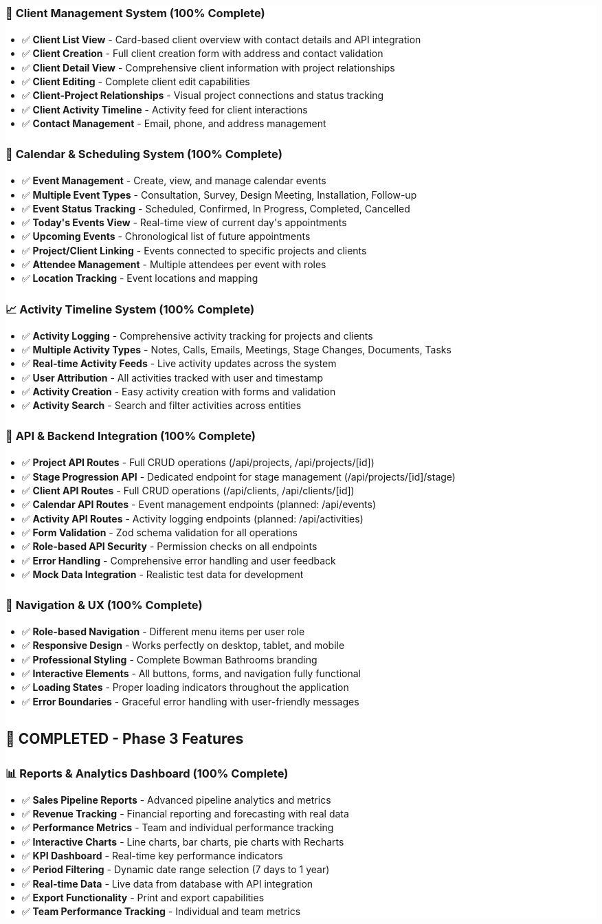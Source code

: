 ### 👥 **Client Management System (100% Complete)**
- ✅ **Client List View** - Card-based client overview with contact details and API integration
- ✅ **Client Creation** - Full client creation form with address and contact validation
- ✅ **Client Detail View** - Comprehensive client information with project relationships
- ✅ **Client Editing** - Complete client edit capabilities
- ✅ **Client-Project Relationships** - Visual project connections and status tracking
- ✅ **Client Activity Timeline** - Activity feed for client interactions
- ✅ **Contact Management** - Email, phone, and address management

### 📅 **Calendar & Scheduling System (100% Complete)**
- ✅ **Event Management** - Create, view, and manage calendar events
- ✅ **Multiple Event Types** - Consultation, Survey, Design Meeting, Installation, Follow-up
- ✅ **Event Status Tracking** - Scheduled, Confirmed, In Progress, Completed, Cancelled
- ✅ **Today's Events View** - Real-time view of current day's appointments
- ✅ **Upcoming Events** - Chronological list of future appointments
- ✅ **Project/Client Linking** - Events connected to specific projects and clients
- ✅ **Attendee Management** - Multiple attendees per event with roles
- ✅ **Location Tracking** - Event locations and mapping

### 📈 **Activity Timeline System (100% Complete)**
- ✅ **Activity Logging** - Comprehensive activity tracking for projects and clients
- ✅ **Multiple Activity Types** - Notes, Calls, Emails, Meetings, Stage Changes, Documents, Tasks
- ✅ **Real-time Activity Feeds** - Live activity updates across the system
- ✅ **User Attribution** - All activities tracked with user and timestamp
- ✅ **Activity Creation** - Easy activity creation with forms and validation
- ✅ **Activity Search** - Search and filter activities across entities

### 🔗 **API & Backend Integration (100% Complete)**
- ✅ **Project API Routes** - Full CRUD operations (/api/projects, /api/projects/[id])
- ✅ **Stage Progression API** - Dedicated endpoint for stage management (/api/projects/[id]/stage)
- ✅ **Client API Routes** - Full CRUD operations (/api/clients, /api/clients/[id])
- ✅ **Calendar API Routes** - Event management endpoints (planned: /api/events)
- ✅ **Activity API Routes** - Activity logging endpoints (planned: /api/activities)
- ✅ **Form Validation** - Zod schema validation for all operations
- ✅ **Role-based API Security** - Permission checks on all endpoints
- ✅ **Error Handling** - Comprehensive error handling and user feedback
- ✅ **Mock Data Integration** - Realistic test data for development

### 📱 **Navigation & UX (100% Complete)**
- ✅ **Role-based Navigation** - Different menu items per user role
- ✅ **Responsive Design** - Works perfectly on desktop, tablet, and mobile
- ✅ **Professional Styling** - Complete Bowman Bathrooms branding
- ✅ **Interactive Elements** - All buttons, forms, and navigation fully functional
- ✅ **Loading States** - Proper loading indicators throughout the application
- ✅ **Error Boundaries** - Graceful error handling with user-friendly messages

## 🚧 **COMPLETED - Phase 3 Features**

### 📊 **Reports & Analytics Dashboard (100% Complete)**
- ✅ **Sales Pipeline Reports** - Advanced pipeline analytics and metrics
- ✅ **Revenue Tracking** - Financial reporting and forecasting with real data
- ✅ **Performance Metrics** - Team and individual performance tracking
- ✅ **Interactive Charts** - Line charts, bar charts, pie charts with Recharts
- ✅ **KPI Dashboard** - Real-time key performance indicators
- ✅ **Period Filtering** - Dynamic date range selection (7 days to 1 year)
- ✅ **Real-time Data** - Live data from database with API integration
- ✅ **Export Functionality** - Print and export capabilities
- ✅ **Team Performance Tracking** - Individual and team metrics
